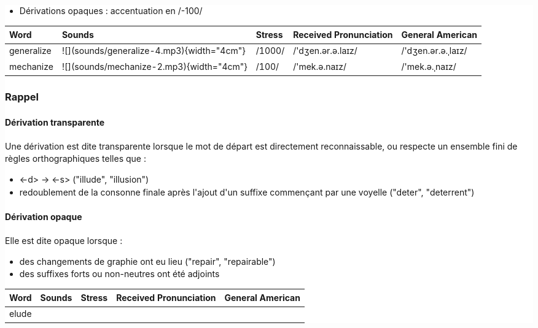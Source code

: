 * Dérivations opaques : accentuation en /-100/

<table class="table table-striped table-hover table-condensed table-responsive" style="margin-left: auto; margin-right: auto;">
 <thead>
  <tr>
   <th style="text-align:left;"> Word </th>
   <th style="text-align:left;"> Sounds </th>
   <th style="text-align:left;"> Stress </th>
   <th style="text-align:left;"> Received Pronunciation </th>
   <th style="text-align:left;"> General American </th>
  </tr>
 </thead>
<tbody>
  <tr>
   <td style="text-align:left;"> generalize </td>
   <td style="text-align:left;"> ![](sounds/generalize-4.mp3){width="4cm"} </td>
   <td style="text-align:left;"> /1000/ </td>
   <td style="text-align:left;"> /'dʒen.ər.ə.laɪz/ </td>
   <td style="text-align:left;"> /'dʒen.ər.ə.ˌlaɪz/ </td>
  </tr>
  <tr>
   <td style="text-align:left;"> mechanize </td>
   <td style="text-align:left;"> ![](sounds/mechanize-2.mp3){width="4cm"} </td>
   <td style="text-align:left;"> /100/ </td>
   <td style="text-align:left;"> /'mek.ə.naɪz/ </td>
   <td style="text-align:left;"> /'mek.ə.ˌnaɪz/ </td>
  </tr>
</tbody>
</table>



### Rappel


#### Dérivation transparente

Une dérivation est dite transparente lorsque le mot de départ est directement reconnaissable, ou respecte
un ensemble fini de règles orthographiques telles que :

* <-d> $\rightarrow$ <-s> ("illude", "illusion")
* redoublement de la consonne finale après l'ajout d'un suffixe commençant par une voyelle ("deter", "deterrent")

#### Dérivation opaque

Elle est dite opaque lorsque :

* des changements de graphie ont eu lieu ("repair", "repairable")
* des suffixes forts ou non-neutres ont été adjoints

<table class="table table-striped table-hover table-condensed table-responsive" style="margin-left: auto; margin-right: auto;">
 <thead>
  <tr>
   <th style="text-align:left;"> Word </th>
   <th style="text-align:left;"> Sounds </th>
   <th style="text-align:left;"> Stress </th>
   <th style="text-align:left;"> Received Pronunciation </th>
   <th style="text-align:left;"> General American </th>
  </tr>
 </thead>
<tbody>
  <tr>
   <td style="text-align:left;"> elude </td>